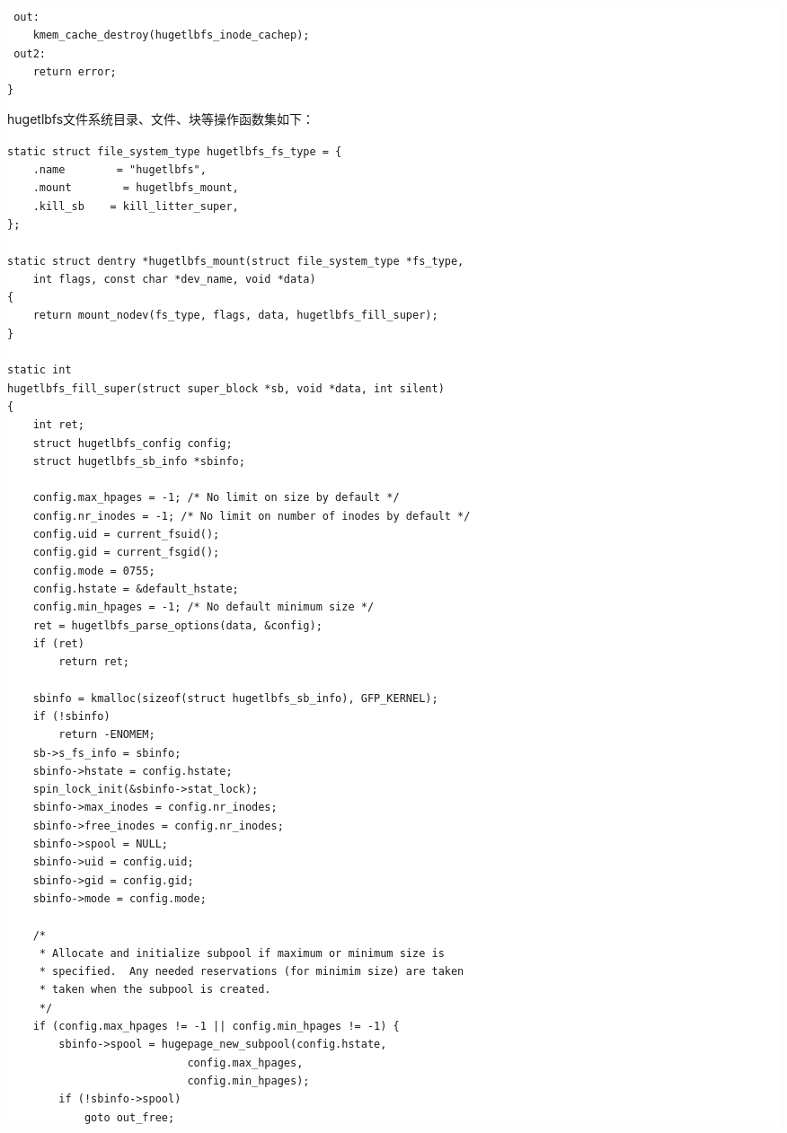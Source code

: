 ```text-plain
 out:
    kmem_cache_destroy(hugetlbfs_inode_cachep);
 out2:
    return error;
}
```

hugetlbfs文件系统目录、文件、块等操作函数集如下：

```text-plain
static struct file_system_type hugetlbfs_fs_type = {
    .name        = "hugetlbfs",
    .mount        = hugetlbfs_mount,
    .kill_sb    = kill_litter_super,
};

static struct dentry *hugetlbfs_mount(struct file_system_type *fs_type,
    int flags, const char *dev_name, void *data)
{
    return mount_nodev(fs_type, flags, data, hugetlbfs_fill_super);
}

static int
hugetlbfs_fill_super(struct super_block *sb, void *data, int silent)
{
    int ret;
    struct hugetlbfs_config config;
    struct hugetlbfs_sb_info *sbinfo;

    config.max_hpages = -1; /* No limit on size by default */
    config.nr_inodes = -1; /* No limit on number of inodes by default */
    config.uid = current_fsuid();
    config.gid = current_fsgid();
    config.mode = 0755;
    config.hstate = &default_hstate;
    config.min_hpages = -1; /* No default minimum size */
    ret = hugetlbfs_parse_options(data, &config);
    if (ret)
        return ret;

    sbinfo = kmalloc(sizeof(struct hugetlbfs_sb_info), GFP_KERNEL);
    if (!sbinfo)
        return -ENOMEM;
    sb->s_fs_info = sbinfo;
    sbinfo->hstate = config.hstate;
    spin_lock_init(&sbinfo->stat_lock);
    sbinfo->max_inodes = config.nr_inodes;
    sbinfo->free_inodes = config.nr_inodes;
    sbinfo->spool = NULL;
    sbinfo->uid = config.uid;
    sbinfo->gid = config.gid;
    sbinfo->mode = config.mode;

    /*
     * Allocate and initialize subpool if maximum or minimum size is
     * specified.  Any needed reservations (for minimim size) are taken
     * taken when the subpool is created.
     */
    if (config.max_hpages != -1 || config.min_hpages != -1) {
        sbinfo->spool = hugepage_new_subpool(config.hstate,
                            config.max_hpages,
                            config.min_hpages);
        if (!sbinfo->spool)
            goto out_free;
```